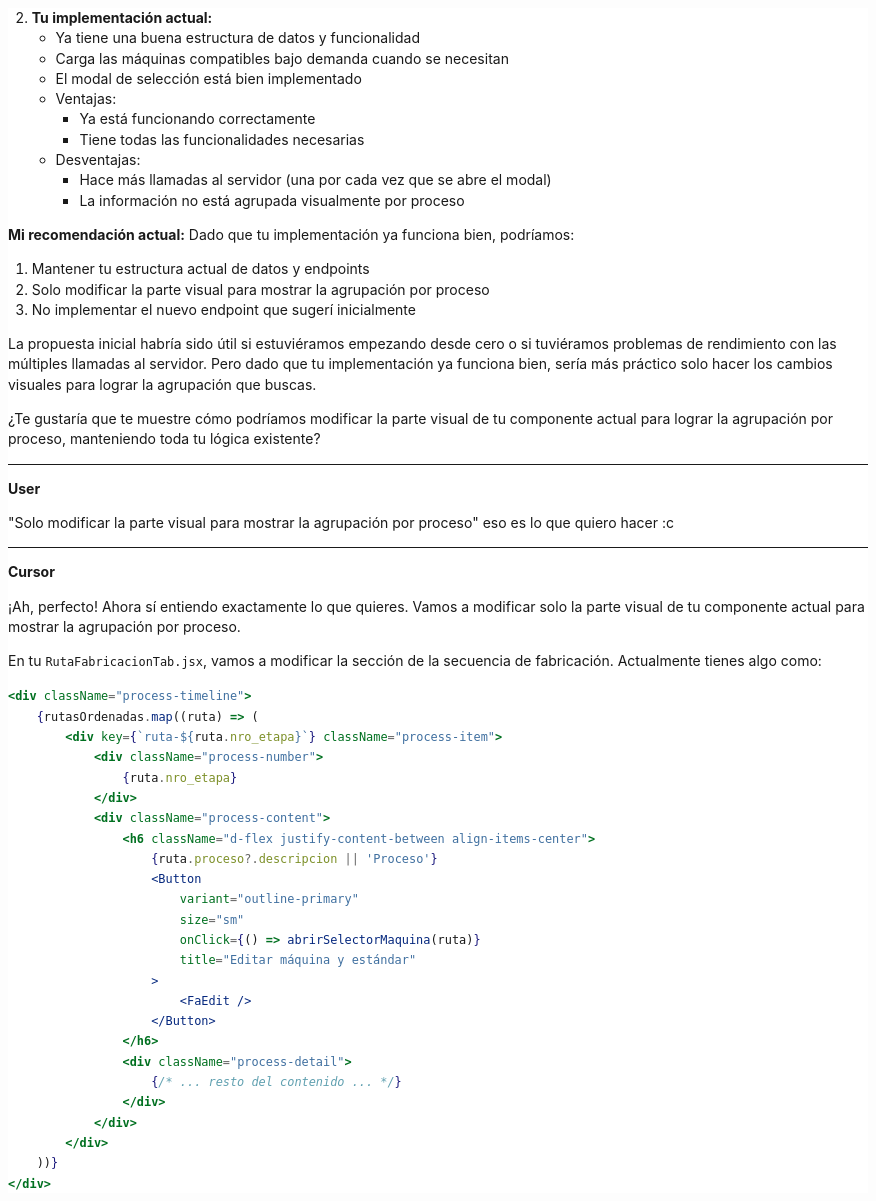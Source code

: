 2. **Tu implementación actual:**
   - Ya tiene una buena estructura de datos y funcionalidad
   - Carga las máquinas compatibles bajo demanda cuando se necesitan
   - El modal de selección está bien implementado
   - Ventajas:
     - Ya está funcionando correctamente
     - Tiene todas las funcionalidades necesarias
   - Desventajas:
     - Hace más llamadas al servidor (una por cada vez que se abre el modal)
     - La información no está agrupada visualmente por proceso

**Mi recomendación actual:**
Dado que tu implementación ya funciona bien, podríamos:
1. Mantener tu estructura actual de datos y endpoints
2. Solo modificar la parte visual para mostrar la agrupación por proceso
3. No implementar el nuevo endpoint que sugerí inicialmente

La propuesta inicial habría sido útil si estuviéramos empezando desde cero o si tuviéramos problemas de rendimiento con las múltiples llamadas al servidor. Pero dado que tu implementación ya funciona bien, sería más práctico solo hacer los cambios visuales para lograr la agrupación que buscas.

¿Te gustaría que te muestre cómo podríamos modificar la parte visual de tu componente actual para lograr la agrupación por proceso, manteniendo toda tu lógica existente?

---

**User**

"Solo modificar la parte visual para mostrar la agrupación por proceso" eso es lo que quiero hacer :c

---

**Cursor**

¡Ah, perfecto! Ahora sí entiendo exactamente lo que quieres. Vamos a modificar solo la parte visual de tu componente actual para mostrar la agrupación por proceso.

En tu `RutaFabricacionTab.jsx`, vamos a modificar la sección de la secuencia de fabricación. Actualmente tienes algo como:

```jsx
<div className="process-timeline">
    {rutasOrdenadas.map((ruta) => (
        <div key={`ruta-${ruta.nro_etapa}`} className="process-item">
            <div className="process-number">
                {ruta.nro_etapa}
            </div>
            <div className="process-content">
                <h6 className="d-flex justify-content-between align-items-center">
                    {ruta.proceso?.descripcion || 'Proceso'}
                    <Button 
                        variant="outline-primary" 
                        size="sm"
                        onClick={() => abrirSelectorMaquina(ruta)}
                        title="Editar máquina y estándar"
                    >
                        <FaEdit />
                    </Button>
                </h6>
                <div className="process-detail">
                    {/* ... resto del contenido ... */}
                </div>
            </div>
        </div>
    ))}
</div>
```
